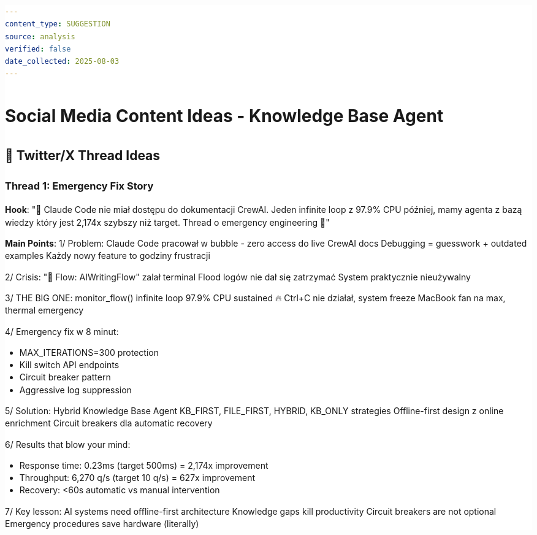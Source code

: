```yaml
---
content_type: SUGGESTION
source: analysis
verified: false
date_collected: 2025-08-03
---
```


# Social Media Content Ideas - Knowledge Base Agent

## 🚀 Twitter/X Thread Ideas

### Thread 1: Emergency Fix Story
**Hook**: "🚨 Claude Code nie miał dostępu do dokumentacji CrewAI. Jeden infinite loop z 97.9% CPU później, mamy agenta z bazą wiedzy który jest 2,174x szybszy niż target. Thread o emergency engineering 🧵"

**Main Points**:
1/ Problem: Claude Code pracował w bubble - zero access do live CrewAI docs
Debugging = guesswork + outdated examples
Każdy nowy feature to godziny frustracji

2/ Crisis: "🌊 Flow: AIWritingFlow" zalał terminal
Flood logów nie dał się zatrzymać
System praktycznie nieużywalny

3/ THE BIG ONE: monitor_flow() infinite loop
97.9% CPU sustained 🔥
Ctrl+C nie działał, system freeze
MacBook fan na max, thermal emergency

4/ Emergency fix w 8 minut:
- MAX_ITERATIONS=300 protection
- Kill switch API endpoints  
- Circuit breaker pattern
- Aggressive log suppression

5/ Solution: Hybrid Knowledge Base Agent
KB_FIRST, FILE_FIRST, HYBRID, KB_ONLY strategies
Offline-first design z online enrichment
Circuit breakers dla automatic recovery

6/ Results that blow your mind:
- Response time: 0.23ms (target 500ms) = 2,174x improvement
- Throughput: 6,270 q/s (target 10 q/s) = 627x improvement  
- Recovery: <60s automatic vs manual intervention

7/ Key lesson: AI systems need offline-first architecture
Knowledge gaps kill productivity
Circuit breakers are not optional
Emergency procedures save hardware (literally)
